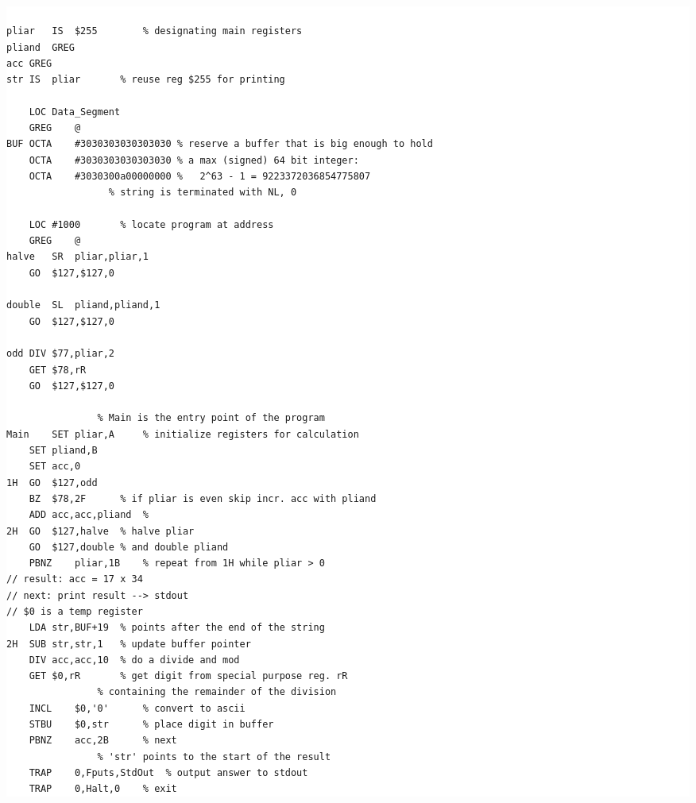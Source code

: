 ```

pliar	IS 	$255		% designating main registers
pliand	GREG
acc	GREG
str	IS	pliar		% reuse reg $255 for printing

	LOC	Data_Segment
	GREG	@
BUF	OCTA	#3030303030303030 % reserve a buffer that is big enough to hold
	OCTA	#3030303030303030 % a max (signed) 64 bit integer:
	OCTA	#3030300a00000000 %   2^63 - 1 = 9223372036854775807
				  % string is terminated with NL, 0

	LOC	#1000		% locate program at address
	GREG	@
halve	SR	pliar,pliar,1
	GO	$127,$127,0

double	SL	pliand,pliand,1
	GO	$127,$127,0

odd	DIV	$77,pliar,2
	GET	$78,rR
	GO	$127,$127,0

				% Main is the entry point of the program
Main 	SET	pliar,A		% initialize registers for calculation
	SET	pliand,B
	SET	acc,0
1H	GO	$127,odd
	BZ	$78,2F		% if pliar is even skip incr. acc with pliand
	ADD	acc,acc,pliand	%
2H	GO	$127,halve	% halve pliar
	GO	$127,double	% and double pliand
	PBNZ	pliar,1B	% repeat from 1H while pliar > 0
// result: acc = 17 x 34
// next: print result --> stdout
// $0 is a temp register
	LDA	str,BUF+19	% points after the end of the string
2H	SUB	str,str,1	% update buffer pointer
	DIV	acc,acc,10	% do a divide and mod
	GET	$0,rR		% get digit from special purpose reg. rR
				% containing the remainder of the division
	INCL	$0,'0'		% convert to ascii
	STBU	$0,str		% place digit in buffer
	PBNZ	acc,2B		% next
				% 'str' points to the start of the result
	TRAP	0,Fputs,StdOut	% output answer to stdout
	TRAP	0,Halt,0	% exit
```
